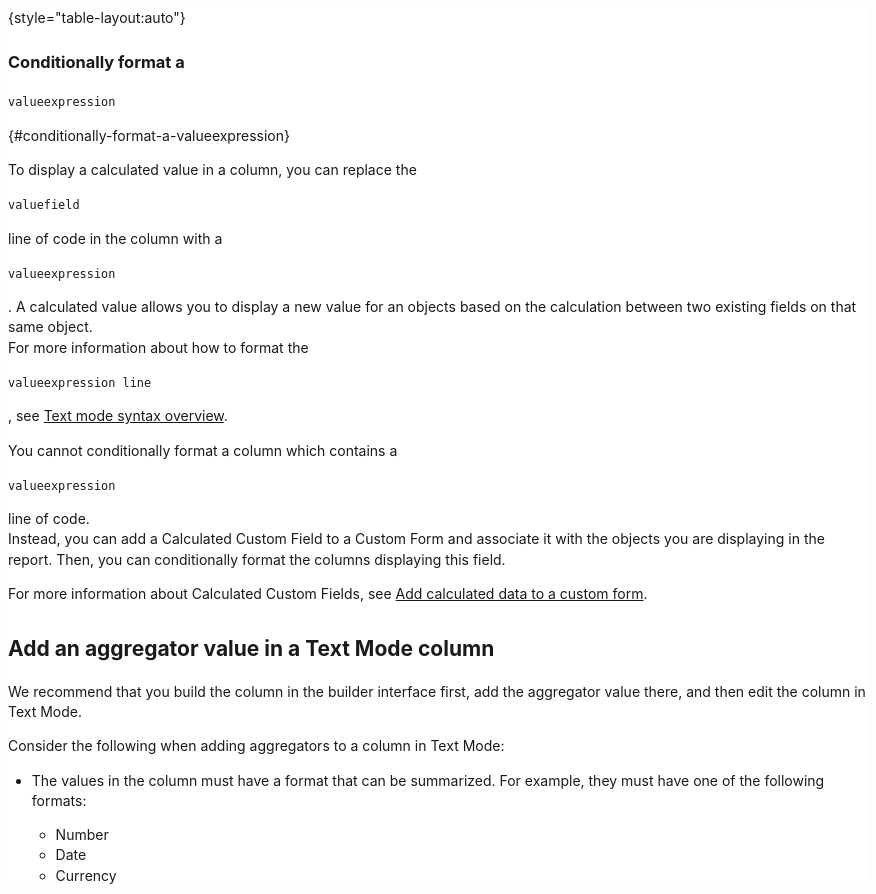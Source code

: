 {style="table-layout:auto"}

### Conditionally format a 

```
valueexpression
```

{#conditionally-format-a-valueexpression}

To display a calculated value in a column, you can replace the 

```
valuefield
```

line of code in the column with a 

```
valueexpression
```

. A calculated value allows you to display a new value for an objects based on the calculation between two existing fields on that same object.  
For more information about how to format the 

```
valueexpression line
```

, see [Text mode syntax overview](../../../reports-and-dashboards/reports/text-mode/text-mode-syntax-overview.md).

You cannot conditionally format a column which contains a 

```
valueexpression
```

line of code.  
Instead, you can add a Calculated Custom Field to a Custom Form and associate it with the objects you are displaying in the report. Then, you can conditionally format the columns displaying this field.

For more information about Calculated Custom Fields, see [Add calculated data to a custom form](../../../administration-and-setup/customize-workfront/create-manage-custom-forms/add-calculated-data-to-custom-form.md).

## Add an aggregator value in a Text Mode column

We recommend that you build the column in the builder interface first, add the aggregator value there, and then edit the column in Text Mode.

Consider the following when adding aggregators to a column in Text Mode:

* The values in the column must have a format that can be summarized.&nbsp;For example, they must have one of the following formats:

   * Number
   * Date
   * Currency
